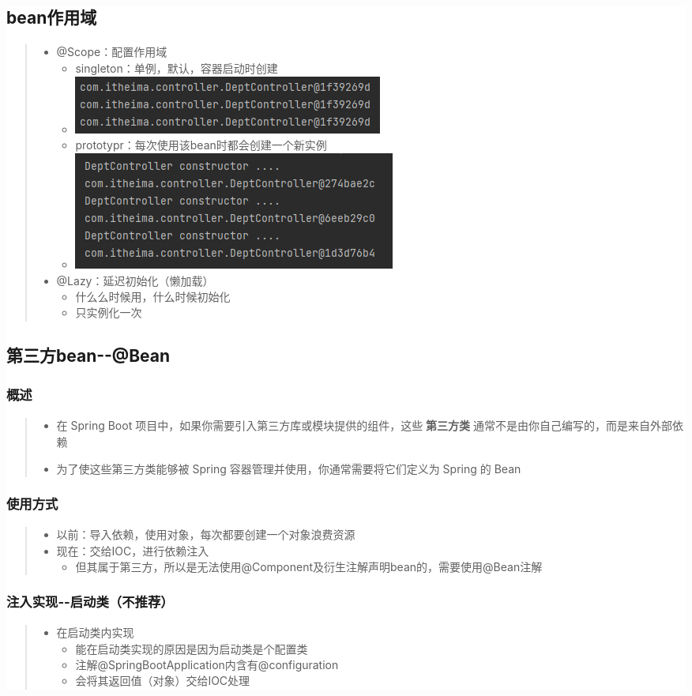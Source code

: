 

## bean作用域

> - @Scope：配置作用域
>   - singleton：单例，默认，容器启动时创建
>   - ![1726661075363](Bean管理.assets/1726661075363.png)
>   - prototypr：每次使用该bean时都会创建一个新实例
>   - ![1726661020412](Bean管理.assets/1726661020412.png)
> - @Lazy：延迟初始化（懒加载）
>   - 什么么时候用，什么时候初始化
>   - 只实例化一次



## 第三方bean--@Bean

### 概述

> - 在 Spring Boot 项目中，如果你需要引入第三方库或模块提供的组件，这些  **第三方类**  通常不是由你自己编写的，而是来自外部依赖
>
> - 为了使这些第三方类能够被 Spring 容器管理并使用，你通常需要将它们定义为 Spring 的 Bean

### 使用方式

> - 以前：导入依赖，使用对象，每次都要创建一个对象浪费资源
> - 现在：交给IOC，进行依赖注入
>   - 但其属于第三方，所以是无法使用@Component及衍生注解声明bean的，需要使用@Bean注解



### 注入实现--启动类（不推荐）

> - 在启动类内实现
>   - 能在启动类实现的原因是因为启动类是个配置类
>   - 注解@SpringBootApplication内含有@configuration
>   - 会将其返回值（对象）交给IOC处理
